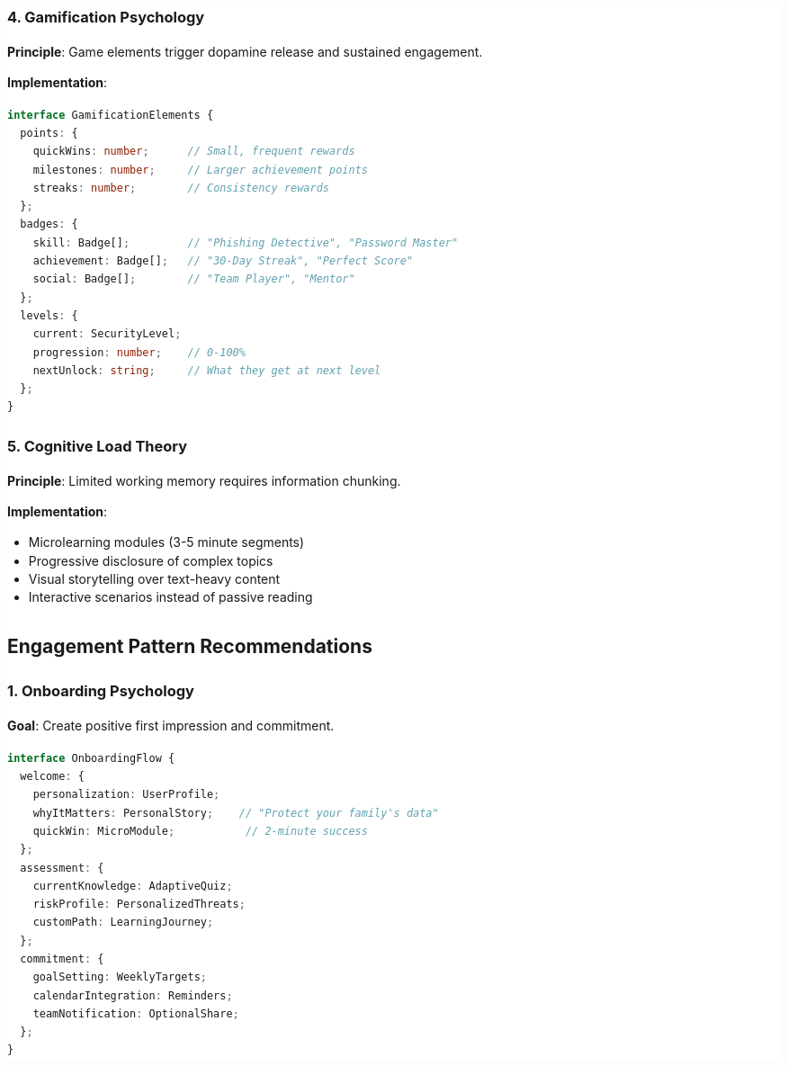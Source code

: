 ### 4. Gamification Psychology
**Principle**: Game elements trigger dopamine release and sustained engagement.

**Implementation**:
```typescript
interface GamificationElements {
  points: {
    quickWins: number;      // Small, frequent rewards
    milestones: number;     // Larger achievement points
    streaks: number;        // Consistency rewards
  };
  badges: {
    skill: Badge[];         // "Phishing Detective", "Password Master"
    achievement: Badge[];   // "30-Day Streak", "Perfect Score"
    social: Badge[];        // "Team Player", "Mentor"
  };
  levels: {
    current: SecurityLevel;
    progression: number;    // 0-100%
    nextUnlock: string;     // What they get at next level
  };
}
```

### 5. Cognitive Load Theory
**Principle**: Limited working memory requires information chunking.

**Implementation**:
- Microlearning modules (3-5 minute segments)
- Progressive disclosure of complex topics
- Visual storytelling over text-heavy content
- Interactive scenarios instead of passive reading

## Engagement Pattern Recommendations

### 1. Onboarding Psychology
**Goal**: Create positive first impression and commitment.

```typescript
interface OnboardingFlow {
  welcome: {
    personalization: UserProfile;
    whyItMatters: PersonalStory;    // "Protect your family's data"
    quickWin: MicroModule;           // 2-minute success
  };
  assessment: {
    currentKnowledge: AdaptiveQuiz;
    riskProfile: PersonalizedThreats;
    customPath: LearningJourney;
  };
  commitment: {
    goalSetting: WeeklyTargets;
    calendarIntegration: Reminders;
    teamNotification: OptionalShare;
  };
}
```
